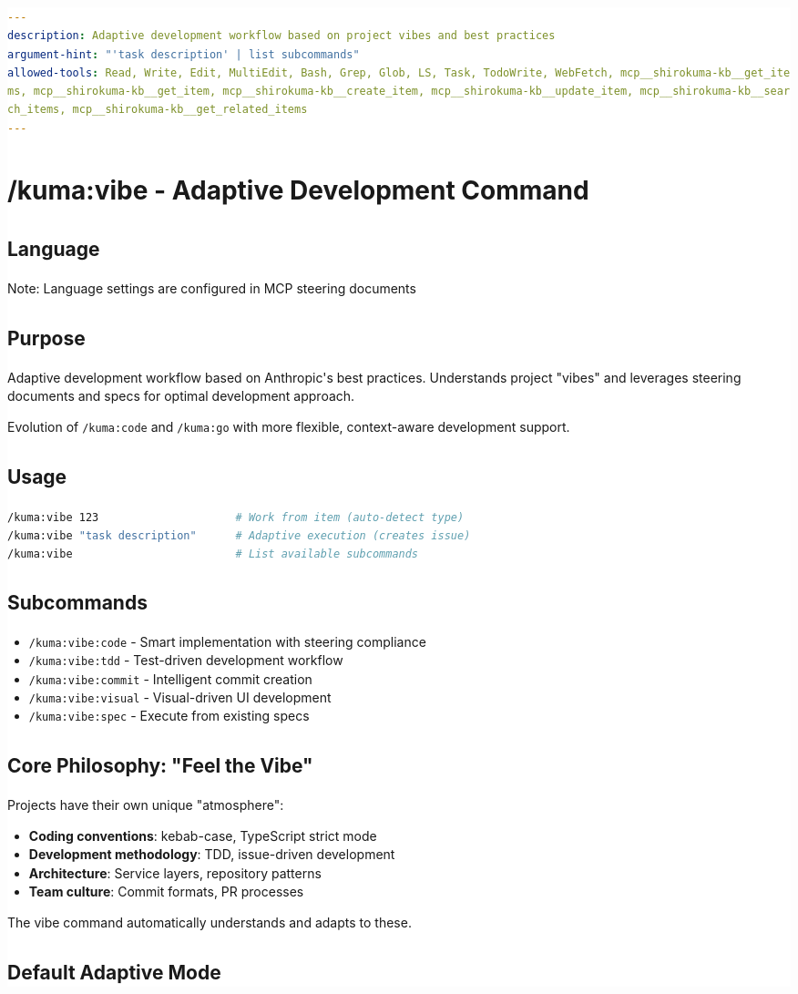 ```yaml
---
description: Adaptive development workflow based on project vibes and best practices  
argument-hint: "'task description' | list subcommands"
allowed-tools: Read, Write, Edit, MultiEdit, Bash, Grep, Glob, LS, Task, TodoWrite, WebFetch, mcp__shirokuma-kb__get_items, mcp__shirokuma-kb__get_item, mcp__shirokuma-kb__create_item, mcp__shirokuma-kb__update_item, mcp__shirokuma-kb__search_items, mcp__shirokuma-kb__get_related_items
---
```


# /kuma:vibe - Adaptive Development Command

## Language

Note: Language settings are configured in MCP steering documents

## Purpose

Adaptive development workflow based on Anthropic's best practices. Understands project "vibes" and leverages steering documents and specs for optimal development approach.

Evolution of `/kuma:code` and `/kuma:go` with more flexible, context-aware development support.

## Usage

```bash
/kuma:vibe 123                     # Work from item (auto-detect type)
/kuma:vibe "task description"      # Adaptive execution (creates issue)
/kuma:vibe                         # List available subcommands
```

## Subcommands

- `/kuma:vibe:code` - Smart implementation with steering compliance
- `/kuma:vibe:tdd` - Test-driven development workflow
- `/kuma:vibe:commit` - Intelligent commit creation
- `/kuma:vibe:visual` - Visual-driven UI development
- `/kuma:vibe:spec` - Execute from existing specs

## Core Philosophy: "Feel the Vibe"

Projects have their own unique "atmosphere":
- **Coding conventions**: kebab-case, TypeScript strict mode
- **Development methodology**: TDD, issue-driven development
- **Architecture**: Service layers, repository patterns
- **Team culture**: Commit formats, PR processes

The vibe command automatically understands and adapts to these.

## Default Adaptive Mode
